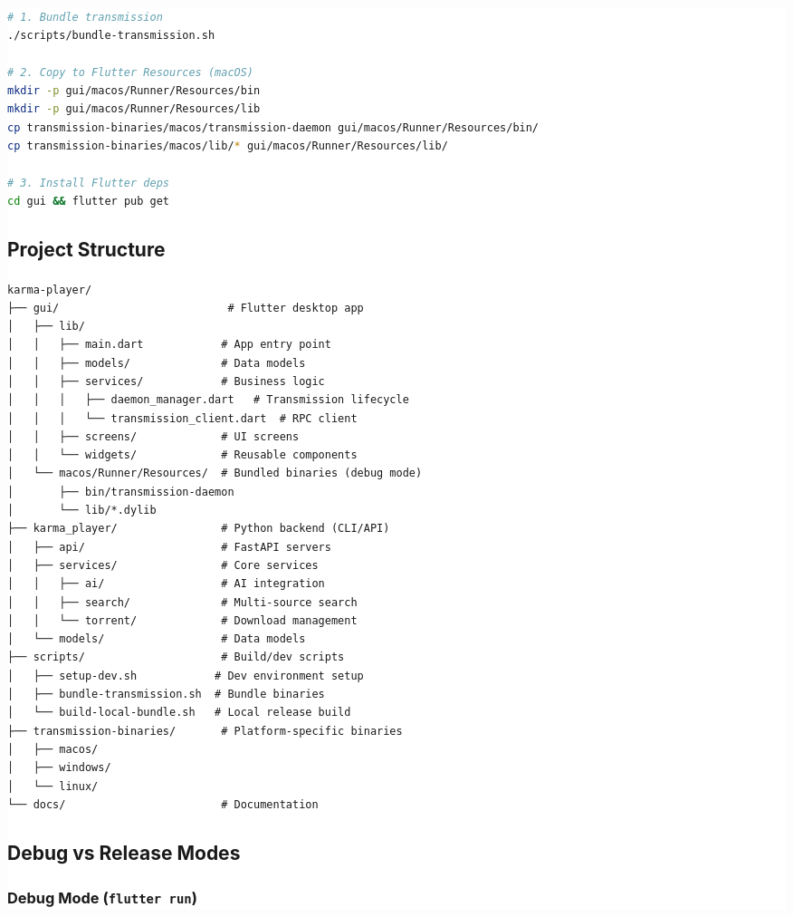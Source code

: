 ```bash
# 1. Bundle transmission
./scripts/bundle-transmission.sh

# 2. Copy to Flutter Resources (macOS)
mkdir -p gui/macos/Runner/Resources/bin
mkdir -p gui/macos/Runner/Resources/lib
cp transmission-binaries/macos/transmission-daemon gui/macos/Runner/Resources/bin/
cp transmission-binaries/macos/lib/* gui/macos/Runner/Resources/lib/

# 3. Install Flutter deps
cd gui && flutter pub get
```

## Project Structure

```
karma-player/
├── gui/                          # Flutter desktop app
│   ├── lib/
│   │   ├── main.dart            # App entry point
│   │   ├── models/              # Data models
│   │   ├── services/            # Business logic
│   │   │   ├── daemon_manager.dart   # Transmission lifecycle
│   │   │   └── transmission_client.dart  # RPC client
│   │   ├── screens/             # UI screens
│   │   └── widgets/             # Reusable components
│   └── macos/Runner/Resources/  # Bundled binaries (debug mode)
│       ├── bin/transmission-daemon
│       └── lib/*.dylib
├── karma_player/                # Python backend (CLI/API)
│   ├── api/                     # FastAPI servers
│   ├── services/                # Core services
│   │   ├── ai/                  # AI integration
│   │   ├── search/              # Multi-source search
│   │   └── torrent/             # Download management
│   └── models/                  # Data models
├── scripts/                     # Build/dev scripts
│   ├── setup-dev.sh            # Dev environment setup
│   ├── bundle-transmission.sh  # Bundle binaries
│   └── build-local-bundle.sh   # Local release build
├── transmission-binaries/       # Platform-specific binaries
│   ├── macos/
│   ├── windows/
│   └── linux/
└── docs/                        # Documentation
```

## Debug vs Release Modes

### Debug Mode (`flutter run`)
